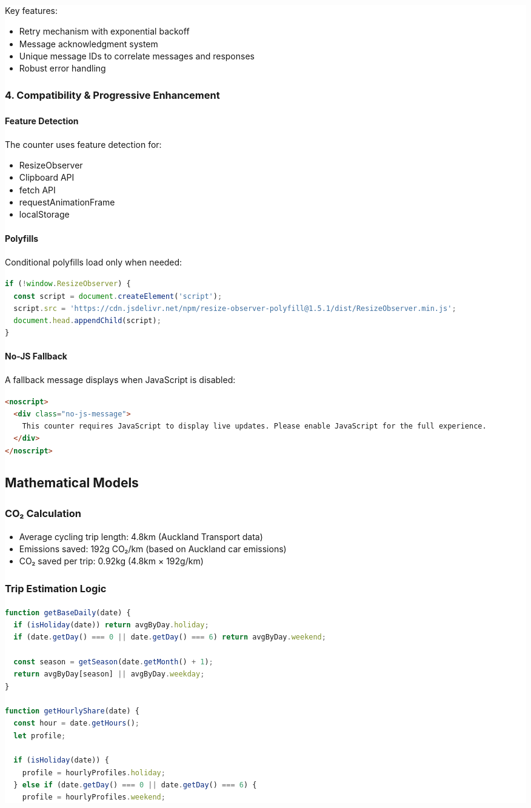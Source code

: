 Key features:
- Retry mechanism with exponential backoff
- Message acknowledgment system
- Unique message IDs to correlate messages and responses
- Robust error handling

### 4. Compatibility & Progressive Enhancement

#### Feature Detection
The counter uses feature detection for:
- ResizeObserver
- Clipboard API
- fetch API
- requestAnimationFrame
- localStorage

#### Polyfills
Conditional polyfills load only when needed:
```javascript
if (!window.ResizeObserver) {
  const script = document.createElement('script');
  script.src = 'https://cdn.jsdelivr.net/npm/resize-observer-polyfill@1.5.1/dist/ResizeObserver.min.js';
  document.head.appendChild(script);
}
```

#### No-JS Fallback
A fallback message displays when JavaScript is disabled:
```html
<noscript>
  <div class="no-js-message">
    This counter requires JavaScript to display live updates. Please enable JavaScript for the full experience.
  </div>
</noscript>
```

## Mathematical Models

### CO₂ Calculation
- Average cycling trip length: 4.8km (Auckland Transport data)
- Emissions saved: 192g CO₂/km (based on Auckland car emissions)
- CO₂ saved per trip: 0.92kg (4.8km × 192g/km)

### Trip Estimation Logic

```javascript
function getBaseDaily(date) {
  if (isHoliday(date)) return avgByDay.holiday;
  if (date.getDay() === 0 || date.getDay() === 6) return avgByDay.weekend;

  const season = getSeason(date.getMonth() + 1);
  return avgByDay[season] || avgByDay.weekday;
}

function getHourlyShare(date) {
  const hour = date.getHours();
  let profile;

  if (isHoliday(date)) {
    profile = hourlyProfiles.holiday;
  } else if (date.getDay() === 0 || date.getDay() === 6) {
    profile = hourlyProfiles.weekend;
```